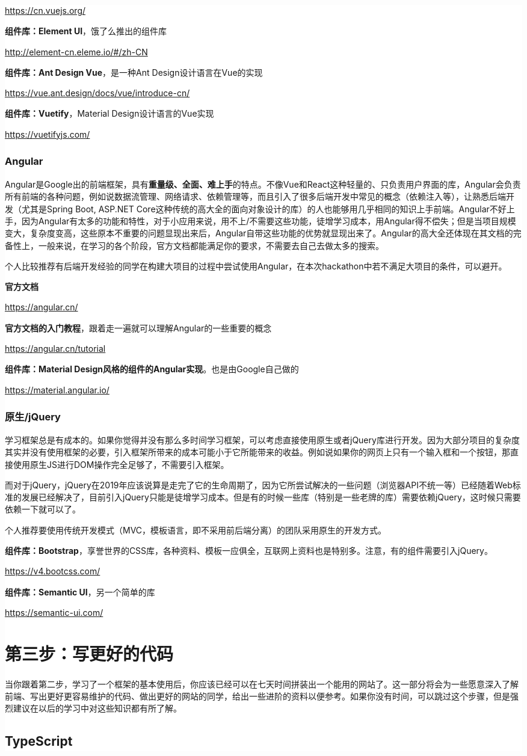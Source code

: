 https://cn.vuejs.org/

**组件库：Element UI**，饿了么推出的组件库

http://element-cn.eleme.io/#/zh-CN

**组件库：Ant Design Vue**，是一种Ant Design设计语言在Vue的实现

https://vue.ant.design/docs/vue/introduce-cn/

**组件库：Vuetify**，Material Design设计语言的Vue实现

https://vuetifyjs.com/

### Angular

Angular是Google出的前端框架，具有**重量级、全面、难上手**的特点。不像Vue和React这种轻量的、只负责用户界面的库，Angular会负责所有前端的各种问题，例如说数据流管理、网络请求、依赖管理等，而且引入了很多后端开发中常见的概念（依赖注入等），让熟悉后端开发（尤其是Spring Boot, ASP.NET Core这种传统的高大全的面向对象设计的库）的人也能够用几乎相同的知识上手前端。Angular不好上手，因为Angular有太多的功能和特性，对于小应用来说，用不上/不需要这些功能，徒增学习成本，用Angular得不偿失；但是当项目规模变大，复杂度变高，这些原本不重要的问题显现出来后，Angular自带这些功能的优势就显现出来了。Angular的高大全还体现在其文档的完备性上，一般来说，在学习的各个阶段，官方文档都能满足你的要求，不需要去自己去做太多的搜索。

个人比较推荐有后端开发经验的同学在构建大项目的过程中尝试使用Angular，在本次hackathon中若不满足大项目的条件，可以避开。

**官方文档**

https://angular.cn/

**官方文档的入门教程**，跟着走一遍就可以理解Angular的一些重要的概念

https://angular.cn/tutorial

**组件库：Material Design风格的组件的Angular实现**。也是由Google自己做的

https://material.angular.io/

### 原生/jQuery

学习框架总是有成本的。如果你觉得并没有那么多时间学习框架，可以考虑直接使用原生或者jQuery库进行开发。因为大部分项目的复杂度其实并没有使用框架的必要，引入框架所带来的成本可能小于它所能带来的收益。例如说如果你的网页上只有一个输入框和一个按钮，那直接使用原生JS进行DOM操作完全足够了，不需要引入框架。

而对于jQuery，jQuery在2019年应该说算是走完了它的生命周期了，因为它所尝试解决的一些问题（浏览器API不统一等）已经随着Web标准的发展已经解决了，目前引入jQuery只能是徒增学习成本。但是有的时候一些库（特别是一些老牌的库）需要依赖jQuery，这时候只需要依赖一下就可以了。

个人推荐要使用传统开发模式（MVC，模板语言，即不采用前后端分离）的团队采用原生的开发方式。

**组件库：Bootstrap**，享誉世界的CSS库，各种资料、模板一应俱全，互联网上资料也是特别多。注意，有的组件需要引入jQuery。

https://v4.bootcss.com/

**组件库：Semantic UI**，另一个简单的库

https://semantic-ui.com/

# 第三步：写更好的代码

当你跟着第二步，学习了一个框架的基本使用后，你应该已经可以在七天时间拼装出一个能用的网站了。这一部分将会为一些愿意深入了解前端、写出更好更容易维护的代码、做出更好的网站的同学，给出一些进阶的资料以便参考。如果你没有时间，可以跳过这个步骤，但是强烈建议在以后的学习中对这些知识都有所了解。

## TypeScript
